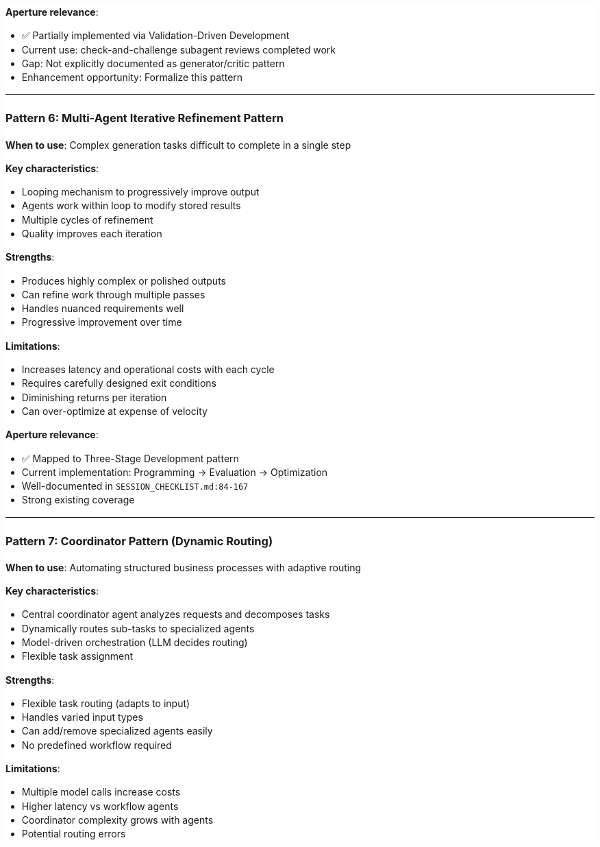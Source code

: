 **Aperture relevance**:
- ✅ Partially implemented via Validation-Driven Development
- Current use: check-and-challenge subagent reviews completed work
- Gap: Not explicitly documented as generator/critic pattern
- Enhancement opportunity: Formalize this pattern

---

### Pattern 6: Multi-Agent Iterative Refinement Pattern

**When to use**: Complex generation tasks difficult to complete in a single step

**Key characteristics**:
- Looping mechanism to progressively improve output
- Agents work within loop to modify stored results
- Multiple cycles of refinement
- Quality improves each iteration

**Strengths**:
- Produces highly complex or polished outputs
- Can refine work through multiple passes
- Handles nuanced requirements well
- Progressive improvement over time

**Limitations**:
- Increases latency and operational costs with each cycle
- Requires carefully designed exit conditions
- Diminishing returns per iteration
- Can over-optimize at expense of velocity

**Aperture relevance**:
- ✅ Mapped to Three-Stage Development pattern
- Current implementation: Programming → Evaluation → Optimization
- Well-documented in `SESSION_CHECKLIST.md:84-167`
- Strong existing coverage

---

### Pattern 7: Coordinator Pattern (Dynamic Routing)

**When to use**: Automating structured business processes with adaptive routing

**Key characteristics**:
- Central coordinator agent analyzes requests and decomposes tasks
- Dynamically routes sub-tasks to specialized agents
- Model-driven orchestration (LLM decides routing)
- Flexible task assignment

**Strengths**:
- Flexible task routing (adapts to input)
- Handles varied input types
- Can add/remove specialized agents easily
- No predefined workflow required

**Limitations**:
- Multiple model calls increase costs
- Higher latency vs workflow agents
- Coordinator complexity grows with agents
- Potential routing errors
